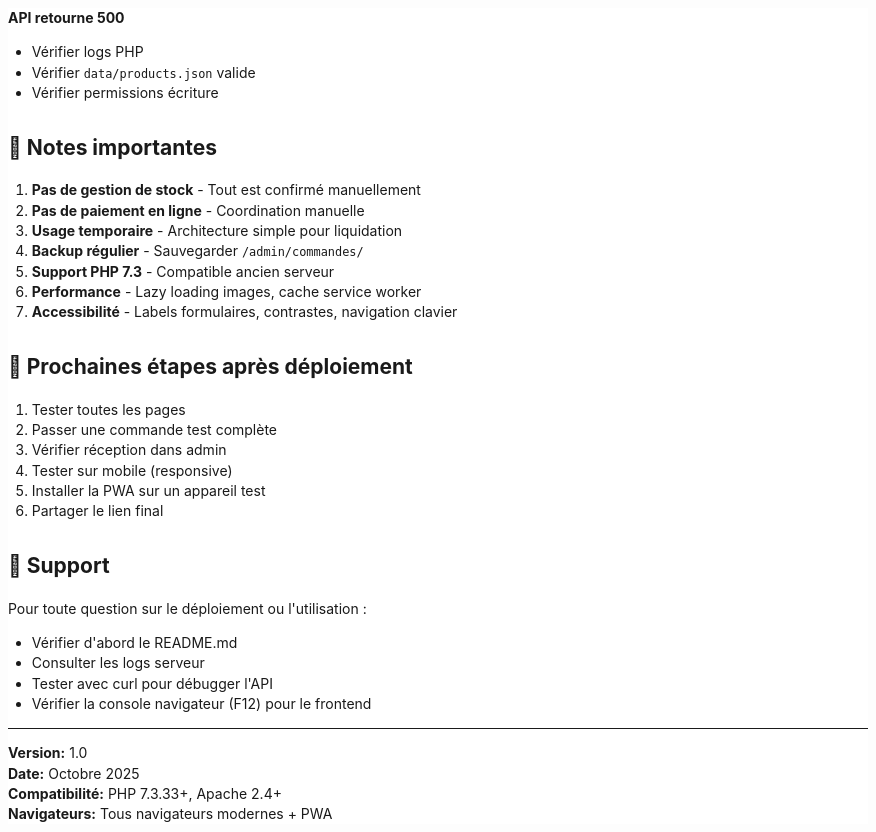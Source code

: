 **API retourne 500**
- Vérifier logs PHP
- Vérifier `data/products.json` valide
- Vérifier permissions écriture

## 📝 Notes importantes

1. **Pas de gestion de stock** - Tout est confirmé manuellement
2. **Pas de paiement en ligne** - Coordination manuelle
3. **Usage temporaire** - Architecture simple pour liquidation
4. **Backup régulier** - Sauvegarder `/admin/commandes/`
5. **Support PHP 7.3** - Compatible ancien serveur
6. **Performance** - Lazy loading images, cache service worker
7. **Accessibilité** - Labels formulaires, contrastes, navigation clavier

## 🎯 Prochaines étapes après déploiement

1. Tester toutes les pages
2. Passer une commande test complète
3. Vérifier réception dans admin
4. Tester sur mobile (responsive)
5. Installer la PWA sur un appareil test
6. Partager le lien final

## 📧 Support

Pour toute question sur le déploiement ou l'utilisation :
- Vérifier d'abord le README.md
- Consulter les logs serveur
- Tester avec curl pour débugger l'API
- Vérifier la console navigateur (F12) pour le frontend

---

**Version:** 1.0  
**Date:** Octobre 2025  
**Compatibilité:** PHP 7.3.33+, Apache 2.4+  
**Navigateurs:** Tous navigateurs modernes + PWA

